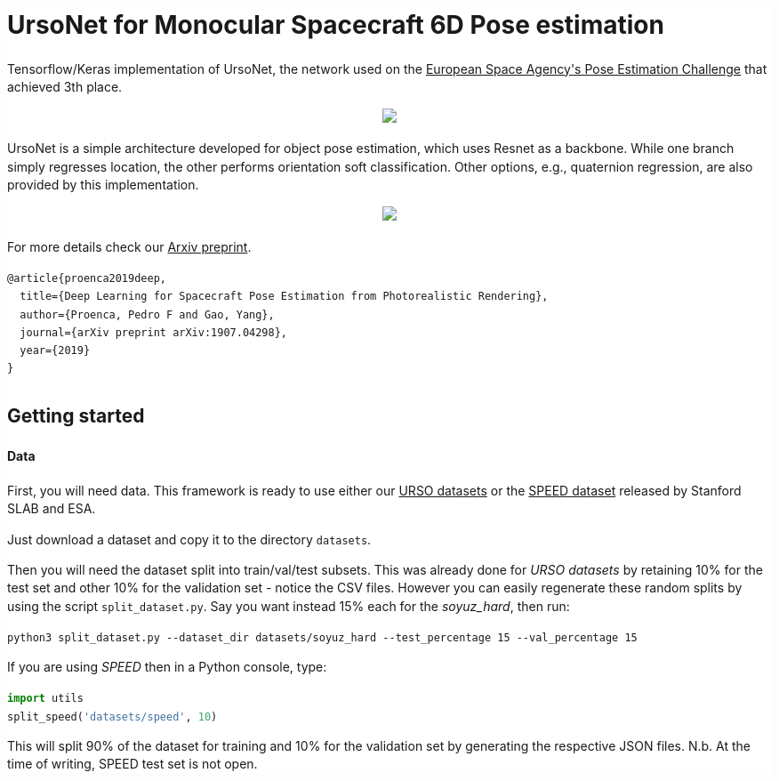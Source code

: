# UrsoNet for Monocular Spacecraft 6D Pose estimation

Tensorflow/Keras implementation of UrsoNet, the network used on the [European Space Agency's Pose Estimation Challenge](https://kelvins.esa.int/satellite-pose-estimation-challenge/) that achieved 3th place.

<p align="center">
<img src="./media/demo.gif" width="50%" >
</p>

UrsoNet is a simple architecture developed for object pose estimation, which uses Resnet as a backbone.
While one branch simply regresses location, the other performs orientation soft classification. Other options, e.g., quaternion regression, are also provided by this implementation.

<p align="center">
<img src="./media/pipeline.png" width="500" class="center">
</p>

For more details check our [Arxiv preprint](https://arxiv.org/abs/1907.04298).

```
@article{proenca2019deep,
  title={Deep Learning for Spacecraft Pose Estimation from Photorealistic Rendering},
  author={Proenca, Pedro F and Gao, Yang},
  journal={arXiv preprint arXiv:1907.04298},
  year={2019}
}
```

## Getting started

#### Data
First, you will need data. This framework is ready to use either our
[URSO datasets](https://zenodo.org/record/3279632#.XZIIuHVKg5k)
or the [SPEED dataset](https://kelvins.esa.int/satellite-pose-estimation-challenge/data/) 
released by Stanford SLAB and ESA.

Just download a dataset and copy it to the directory `datasets`.

Then you will need the dataset split into train/val/test subsets.
This was already done for *URSO datasets* by retaining 10% for the test set and other 10% for the validation set - notice the CSV files. 
However you can easily regenerate these random splits by using the script `split_dataset.py`.
Say you want instead 15% each for the *soyuz_hard*, then run:
```
python3 split_dataset.py --dataset_dir datasets/soyuz_hard --test_percentage 15 --val_percentage 15
```

If you are using *SPEED* then in a Python console, type:
```python
import utils
split_speed('datasets/speed', 10)
```
This will split 90% of the dataset for training and 10% for the validation set by generating the respective JSON files. N.b.
At the time of writing, SPEED test set is not open.
